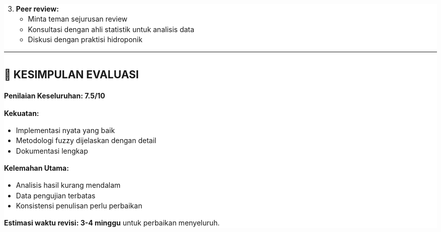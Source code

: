 3. **Peer review:**
   - Minta teman sejurusan review
   - Konsultasi dengan ahli statistik untuk analisis data
   - Diskusi dengan praktisi hidroponik

---

## 🎯 **KESIMPULAN EVALUASI**

**Penilaian Keseluruhan: 7.5/10**

**Kekuatan:**
- Implementasi nyata yang baik
- Metodologi fuzzy dijelaskan dengan detail
- Dokumentasi lengkap

**Kelemahan Utama:**
- Analisis hasil kurang mendalam
- Data pengujian terbatas
- Konsistensi penulisan perlu perbaikan

**Estimasi waktu revisi: 3-4 minggu** untuk perbaikan menyeluruh.
